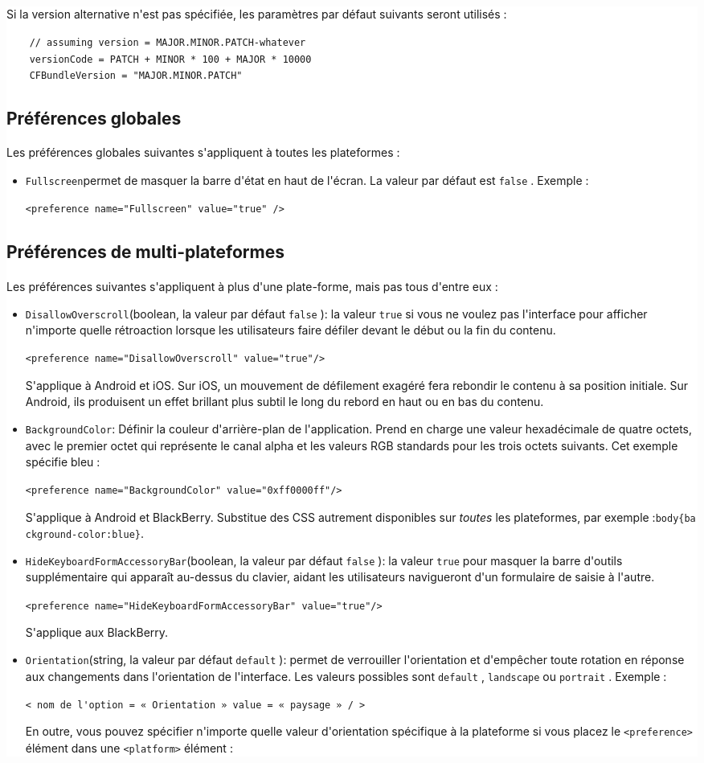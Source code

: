 
Si la version alternative n'est pas spécifiée, les paramètres par défaut suivants seront utilisés :

        // assuming version = MAJOR.MINOR.PATCH-whatever
        versionCode = PATCH + MINOR * 100 + MAJOR * 10000
        CFBundleVersion = "MAJOR.MINOR.PATCH"
    

## Préférences globales

Les préférences globales suivantes s'appliquent à toutes les plateformes :

*   `Fullscreen`permet de masquer la barre d'état en haut de l'écran. La valeur par défaut est `false` . Exemple :
    
        <preference name="Fullscreen" value="true" />
        

## Préférences de multi-plateformes

Les préférences suivantes s'appliquent à plus d'une plate-forme, mais pas tous d'entre eux :

*   `DisallowOverscroll`(boolean, la valeur par défaut `false` ): la valeur `true` si vous ne voulez pas l'interface pour afficher n'importe quelle rétroaction lorsque les utilisateurs faire défiler devant le début ou la fin du contenu.
    
        <preference name="DisallowOverscroll" value="true"/>
        
    
    S'applique à Android et iOS. Sur iOS, un mouvement de défilement exagéré fera rebondir le contenu à sa position initiale. Sur Android, ils produisent un effet brillant plus subtil le long du rebord en haut ou en bas du contenu.

*   `BackgroundColor`: Définir la couleur d'arrière-plan de l'application. Prend en charge une valeur hexadécimale de quatre octets, avec le premier octet qui représente le canal alpha et les valeurs RGB standards pour les trois octets suivants. Cet exemple spécifie bleu :
    
        <preference name="BackgroundColor" value="0xff0000ff"/>
        
    
    S'applique à Android et BlackBerry. Substitue des CSS autrement disponibles sur *toutes* les plateformes, par exemple :`body{background-color:blue}`.

*   `HideKeyboardFormAccessoryBar`(boolean, la valeur par défaut `false` ): la valeur `true` pour masquer la barre d'outils supplémentaire qui apparaît au-dessus du clavier, aidant les utilisateurs navigueront d'un formulaire de saisie à l'autre.
    
        <preference name="HideKeyboardFormAccessoryBar" value="true"/>
        
    
    S'applique aux BlackBerry.

*   `Orientation`(string, la valeur par défaut `default` ): permet de verrouiller l'orientation et d'empêcher toute rotation en réponse aux changements dans l'orientation de l'interface. Les valeurs possibles sont `default` , `landscape` ou `portrait` . Exemple :
    
        < nom de l'option = « Orientation » value = « paysage » / >
        
    
    En outre, vous pouvez spécifier n'importe quelle valeur d'orientation spécifique à la plateforme si vous placez le `<preference>` élément dans une `<platform>` élément :
    
